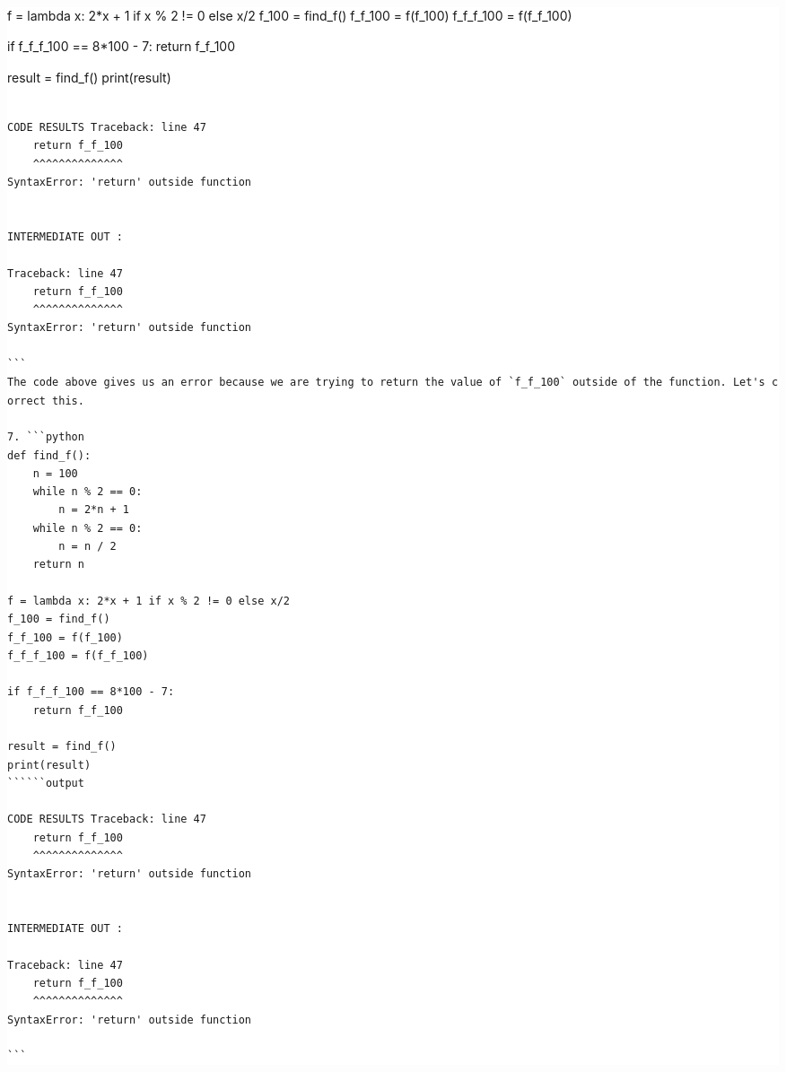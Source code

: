 f = lambda x: 2*x + 1 if x % 2 != 0 else x/2
f_100 = find_f()
f_f_100 = f(f_100)
f_f_f_100 = f(f_f_100)

if f_f_f_100 == 8*100 - 7:
    return f_f_100

result = find_f()
print(result)
``````output

CODE RESULTS Traceback: line 47
    return f_f_100
    ^^^^^^^^^^^^^^
SyntaxError: 'return' outside function


INTERMEDIATE OUT :

Traceback: line 47
    return f_f_100
    ^^^^^^^^^^^^^^
SyntaxError: 'return' outside function

```
The code above gives us an error because we are trying to return the value of `f_f_100` outside of the function. Let's correct this.

7. ```python
def find_f():
    n = 100
    while n % 2 == 0:
        n = 2*n + 1
    while n % 2 == 0:
        n = n / 2
    return n

f = lambda x: 2*x + 1 if x % 2 != 0 else x/2
f_100 = find_f()
f_f_100 = f(f_100)
f_f_f_100 = f(f_f_100)

if f_f_f_100 == 8*100 - 7:
    return f_f_100

result = find_f()
print(result)
``````output

CODE RESULTS Traceback: line 47
    return f_f_100
    ^^^^^^^^^^^^^^
SyntaxError: 'return' outside function


INTERMEDIATE OUT :

Traceback: line 47
    return f_f_100
    ^^^^^^^^^^^^^^
SyntaxError: 'return' outside function

```
``````